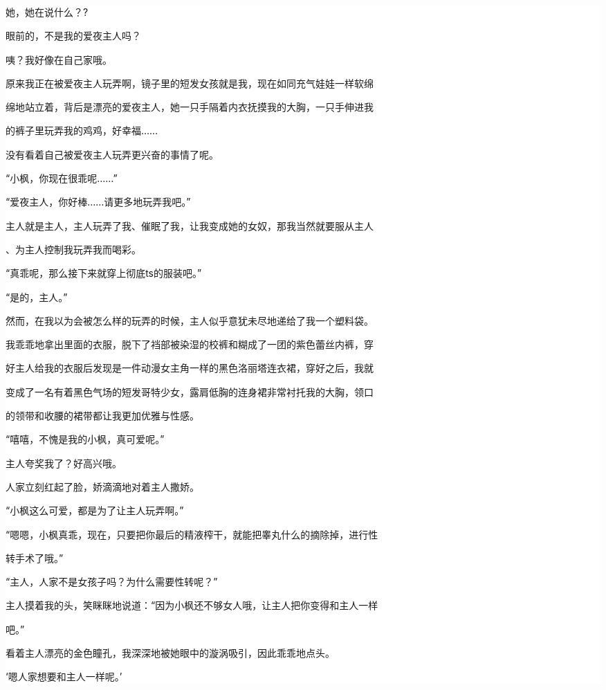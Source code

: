 她，她在说什么？?



眼前的，不是我的爱夜主人吗？



咦？我好像在自己家哦。

原来我正在被爱夜主人玩弄啊，镜子里的短发女孩就是我，现在如同充气娃娃一样软绵

绵地站立着，背后是漂亮的爱夜主人，她一只手隔着内衣抚摸我的大胸，一只手伸进我

的裤子里玩弄我的鸡鸡，好幸福……

没有看着自己被爱夜主人玩弄更兴奋的事情了呢。

“小枫，你现在很乖呢……”

“爱夜主人，你好棒……请更多地玩弄我吧。”



主人就是主人，主人玩弄了我、催眠了我，让我变成她的女奴，那我当然就要服从主人

、为主人控制我玩弄我而喝彩。

“真乖呢，那么接下来就穿上彻底ts的服装吧。”

“是的，主人。”

然而，在我以为会被怎么样的玩弄的时候，主人似乎意犹未尽地递给了我一个塑料袋。

我乖乖地拿出里面的衣服，脱下了裆部被染湿的校裤和糊成了一团的紫色蕾丝内裤，穿

好主人给我的衣服后发现是一件动漫女主角一样的黑色洛丽塔连衣裙，穿好之后，我就

变成了一名有着黑色气场的短发哥特少女，露肩低胸的连身裙非常衬托我的大胸，领口

的领带和收腰的裙带都让我更加优雅与性感。

“嘻嘻，不愧是我的小枫，真可爱呢。”

主人夸奖我了？好高兴哦。



人家立刻红起了脸，娇滴滴地对着主人撒娇。

“小枫这么可爱，都是为了让主人玩弄啊。”

“嗯嗯，小枫真乖，现在，只要把你最后的精液榨干，就能把睾丸什么的摘除掉，进行性

转手术了哦。”

“主人，人家不是女孩子吗？为什么需要性转呢？”

主人摸着我的头，笑眯眯地说道：“因为小枫还不够女人哦，让主人把你变得和主人一样

吧。”



看着主人漂亮的金色瞳孔，我深深地被她眼中的漩涡吸引，因此乖乖地点头。

‘嗯人家想要和主人一样呢。’

